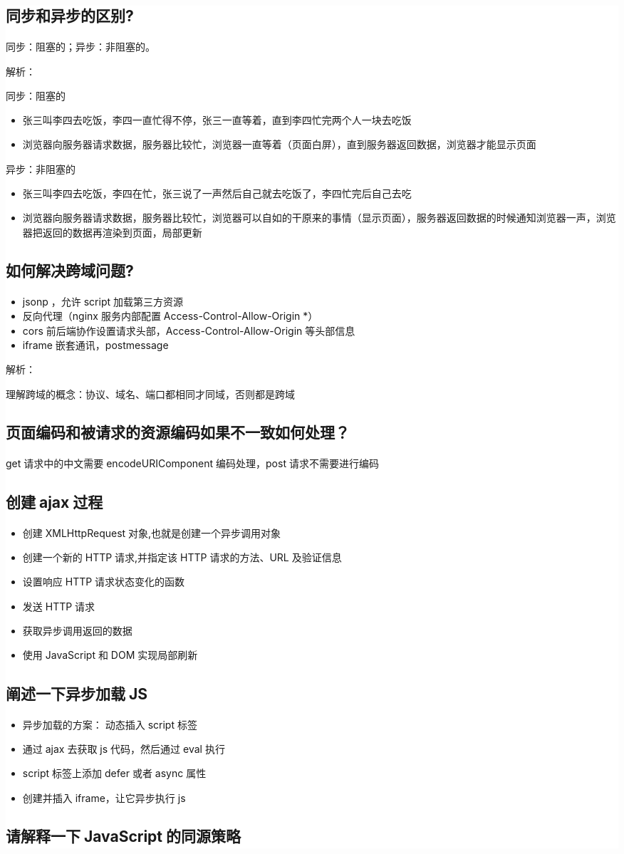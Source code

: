 ## 同步和异步的区别?

同步：阻塞的；异步：非阻塞的。

解析：

同步：阻塞的

- 张三叫李四去吃饭，李四一直忙得不停，张三一直等着，直到李四忙完两个人一块去吃饭

- 浏览器向服务器请求数据，服务器比较忙，浏览器一直等着（页面白屏），直到服务器返回数据，浏览器才能显示页面

异步：非阻塞的

- 张三叫李四去吃饭，李四在忙，张三说了一声然后自己就去吃饭了，李四忙完后自己去吃

- 浏览器向服务器请求数据，服务器比较忙，浏览器可以自如的干原来的事情（显示页面），服务器返回数据的时候通知浏览器一声，浏览器把返回的数据再渲染到页面，局部更新

## 如何解决跨域问题?

- jsonp ，允许 script 加载第三方资源
- 反向代理（nginx 服务内部配置 Access-Control-Allow-Origin \*）
- cors 前后端协作设置请求头部，Access-Control-Allow-Origin 等头部信息
- iframe 嵌套通讯，postmessage

解析：

理解跨域的概念：协议、域名、端口都相同才同域，否则都是跨域

## 页面编码和被请求的资源编码如果不一致如何处理？

get 请求中的中文需要 encodeURIComponent 编码处理，post 请求不需要进行编码

## 创建 ajax 过程

- 创建 XMLHttpRequest 对象,也就是创建一个异步调用对象

- 创建一个新的 HTTP 请求,并指定该 HTTP 请求的方法、URL 及验证信息

- 设置响应 HTTP 请求状态变化的函数

- 发送 HTTP 请求

- 获取异步调用返回的数据

- 使用 JavaScript 和 DOM 实现局部刷新

## 阐述一下异步加载 JS

- 异步加载的方案： 动态插入 script 标签

- 通过 ajax 去获取 js 代码，然后通过 eval 执行

- script 标签上添加 defer 或者 async 属性

- 创建并插入 iframe，让它异步执行 js

## 请解释一下 JavaScript 的同源策略
